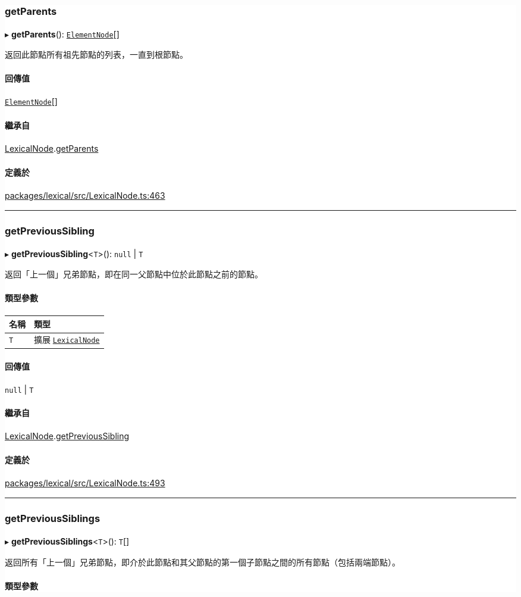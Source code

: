 
### getParents

▸ **getParents**(): [`ElementNode`](lexical.ElementNode.md)[]

返回此節點所有祖先節點的列表，一直到根節點。

#### 回傳值

[`ElementNode`](lexical.ElementNode.md)[]

#### 繼承自

[LexicalNode](lexical.LexicalNode.md).[getParents](lexical.LexicalNode.md#getparents)

#### 定義於

[packages/lexical/src/LexicalNode.ts:463](https://github.com/facebook/lexical/tree/main/packages/lexical/src/LexicalNode.ts#L463)

---

### getPreviousSibling

▸ **getPreviousSibling**\<`T`\>(): `null` \| `T`

返回「上一個」兄弟節點，即在同一父節點中位於此節點之前的節點。

#### 類型參數

| 名稱 | 類型                                         |
| :--- | :------------------------------------------- |
| `T`  | 擴展 [`LexicalNode`](lexical.LexicalNode.md) |

#### 回傳值

`null` \| `T`

#### 繼承自

[LexicalNode](lexical.LexicalNode.md).[getPreviousSibling](lexical.LexicalNode.md#getprevioussibling)

#### 定義於

[packages/lexical/src/LexicalNode.ts:493](https://github.com/facebook/lexical/tree/main/packages/lexical/src/LexicalNode.ts#L493)

---

### getPreviousSiblings

▸ **getPreviousSiblings**\<`T`\>(): `T`[]

返回所有「上一個」兄弟節點，即介於此節點和其父節點的第一個子節點之間的所有節點（包括兩端節點）。

#### 類型參數
